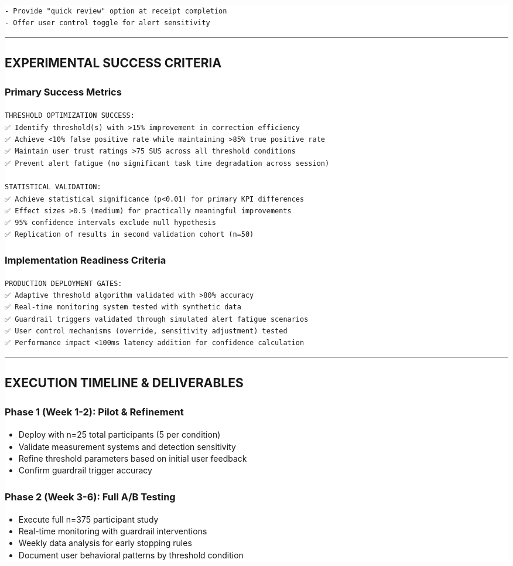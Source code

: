 ```
- Provide "quick review" option at receipt completion  
- Offer user control toggle for alert sensitivity
```

---

## EXPERIMENTAL SUCCESS CRITERIA

### Primary Success Metrics

```
THRESHOLD OPTIMIZATION SUCCESS:
✅ Identify threshold(s) with >15% improvement in correction efficiency
✅ Achieve <10% false positive rate while maintaining >85% true positive rate  
✅ Maintain user trust ratings >75 SUS across all threshold conditions
✅ Prevent alert fatigue (no significant task time degradation across session)

STATISTICAL VALIDATION:
✅ Achieve statistical significance (p<0.01) for primary KPI differences
✅ Effect sizes >0.5 (medium) for practically meaningful improvements
✅ 95% confidence intervals exclude null hypothesis
✅ Replication of results in second validation cohort (n=50)
```

### Implementation Readiness Criteria

```
PRODUCTION DEPLOYMENT GATES:
✅ Adaptive threshold algorithm validated with >80% accuracy
✅ Real-time monitoring system tested with synthetic data
✅ Guardrail triggers validated through simulated alert fatigue scenarios
✅ User control mechanisms (override, sensitivity adjustment) tested
✅ Performance impact <100ms latency addition for confidence calculation
```

---

## EXECUTION TIMELINE & DELIVERABLES

### Phase 1 (Week 1-2): Pilot & Refinement
- Deploy with n=25 total participants (5 per condition)
- Validate measurement systems and detection sensitivity
- Refine threshold parameters based on initial user feedback
- Confirm guardrail trigger accuracy

### Phase 2 (Week 3-6): Full A/B Testing
- Execute full n=375 participant study
- Real-time monitoring with guardrail interventions  
- Weekly data analysis for early stopping rules
- Document user behavioral patterns by threshold condition
